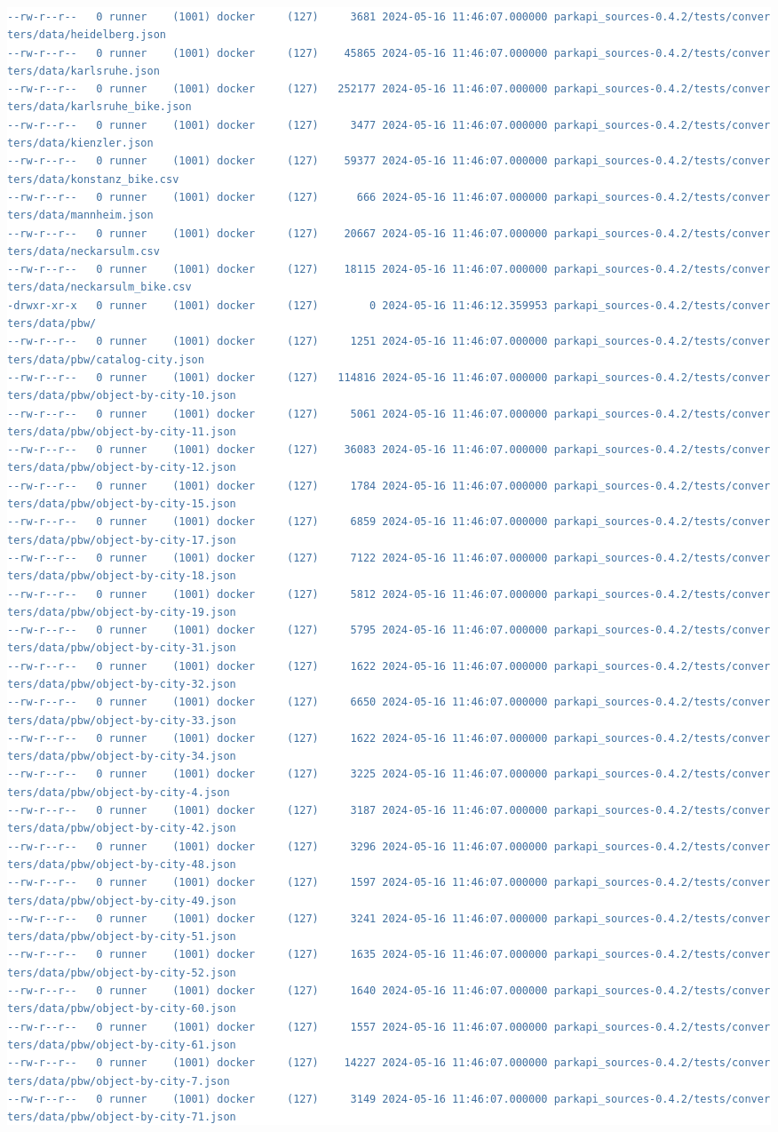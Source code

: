 ```diff
--rw-r--r--   0 runner    (1001) docker     (127)     3681 2024-05-16 11:46:07.000000 parkapi_sources-0.4.2/tests/converters/data/heidelberg.json
--rw-r--r--   0 runner    (1001) docker     (127)    45865 2024-05-16 11:46:07.000000 parkapi_sources-0.4.2/tests/converters/data/karlsruhe.json
--rw-r--r--   0 runner    (1001) docker     (127)   252177 2024-05-16 11:46:07.000000 parkapi_sources-0.4.2/tests/converters/data/karlsruhe_bike.json
--rw-r--r--   0 runner    (1001) docker     (127)     3477 2024-05-16 11:46:07.000000 parkapi_sources-0.4.2/tests/converters/data/kienzler.json
--rw-r--r--   0 runner    (1001) docker     (127)    59377 2024-05-16 11:46:07.000000 parkapi_sources-0.4.2/tests/converters/data/konstanz_bike.csv
--rw-r--r--   0 runner    (1001) docker     (127)      666 2024-05-16 11:46:07.000000 parkapi_sources-0.4.2/tests/converters/data/mannheim.json
--rw-r--r--   0 runner    (1001) docker     (127)    20667 2024-05-16 11:46:07.000000 parkapi_sources-0.4.2/tests/converters/data/neckarsulm.csv
--rw-r--r--   0 runner    (1001) docker     (127)    18115 2024-05-16 11:46:07.000000 parkapi_sources-0.4.2/tests/converters/data/neckarsulm_bike.csv
-drwxr-xr-x   0 runner    (1001) docker     (127)        0 2024-05-16 11:46:12.359953 parkapi_sources-0.4.2/tests/converters/data/pbw/
--rw-r--r--   0 runner    (1001) docker     (127)     1251 2024-05-16 11:46:07.000000 parkapi_sources-0.4.2/tests/converters/data/pbw/catalog-city.json
--rw-r--r--   0 runner    (1001) docker     (127)   114816 2024-05-16 11:46:07.000000 parkapi_sources-0.4.2/tests/converters/data/pbw/object-by-city-10.json
--rw-r--r--   0 runner    (1001) docker     (127)     5061 2024-05-16 11:46:07.000000 parkapi_sources-0.4.2/tests/converters/data/pbw/object-by-city-11.json
--rw-r--r--   0 runner    (1001) docker     (127)    36083 2024-05-16 11:46:07.000000 parkapi_sources-0.4.2/tests/converters/data/pbw/object-by-city-12.json
--rw-r--r--   0 runner    (1001) docker     (127)     1784 2024-05-16 11:46:07.000000 parkapi_sources-0.4.2/tests/converters/data/pbw/object-by-city-15.json
--rw-r--r--   0 runner    (1001) docker     (127)     6859 2024-05-16 11:46:07.000000 parkapi_sources-0.4.2/tests/converters/data/pbw/object-by-city-17.json
--rw-r--r--   0 runner    (1001) docker     (127)     7122 2024-05-16 11:46:07.000000 parkapi_sources-0.4.2/tests/converters/data/pbw/object-by-city-18.json
--rw-r--r--   0 runner    (1001) docker     (127)     5812 2024-05-16 11:46:07.000000 parkapi_sources-0.4.2/tests/converters/data/pbw/object-by-city-19.json
--rw-r--r--   0 runner    (1001) docker     (127)     5795 2024-05-16 11:46:07.000000 parkapi_sources-0.4.2/tests/converters/data/pbw/object-by-city-31.json
--rw-r--r--   0 runner    (1001) docker     (127)     1622 2024-05-16 11:46:07.000000 parkapi_sources-0.4.2/tests/converters/data/pbw/object-by-city-32.json
--rw-r--r--   0 runner    (1001) docker     (127)     6650 2024-05-16 11:46:07.000000 parkapi_sources-0.4.2/tests/converters/data/pbw/object-by-city-33.json
--rw-r--r--   0 runner    (1001) docker     (127)     1622 2024-05-16 11:46:07.000000 parkapi_sources-0.4.2/tests/converters/data/pbw/object-by-city-34.json
--rw-r--r--   0 runner    (1001) docker     (127)     3225 2024-05-16 11:46:07.000000 parkapi_sources-0.4.2/tests/converters/data/pbw/object-by-city-4.json
--rw-r--r--   0 runner    (1001) docker     (127)     3187 2024-05-16 11:46:07.000000 parkapi_sources-0.4.2/tests/converters/data/pbw/object-by-city-42.json
--rw-r--r--   0 runner    (1001) docker     (127)     3296 2024-05-16 11:46:07.000000 parkapi_sources-0.4.2/tests/converters/data/pbw/object-by-city-48.json
--rw-r--r--   0 runner    (1001) docker     (127)     1597 2024-05-16 11:46:07.000000 parkapi_sources-0.4.2/tests/converters/data/pbw/object-by-city-49.json
--rw-r--r--   0 runner    (1001) docker     (127)     3241 2024-05-16 11:46:07.000000 parkapi_sources-0.4.2/tests/converters/data/pbw/object-by-city-51.json
--rw-r--r--   0 runner    (1001) docker     (127)     1635 2024-05-16 11:46:07.000000 parkapi_sources-0.4.2/tests/converters/data/pbw/object-by-city-52.json
--rw-r--r--   0 runner    (1001) docker     (127)     1640 2024-05-16 11:46:07.000000 parkapi_sources-0.4.2/tests/converters/data/pbw/object-by-city-60.json
--rw-r--r--   0 runner    (1001) docker     (127)     1557 2024-05-16 11:46:07.000000 parkapi_sources-0.4.2/tests/converters/data/pbw/object-by-city-61.json
--rw-r--r--   0 runner    (1001) docker     (127)    14227 2024-05-16 11:46:07.000000 parkapi_sources-0.4.2/tests/converters/data/pbw/object-by-city-7.json
--rw-r--r--   0 runner    (1001) docker     (127)     3149 2024-05-16 11:46:07.000000 parkapi_sources-0.4.2/tests/converters/data/pbw/object-by-city-71.json
```